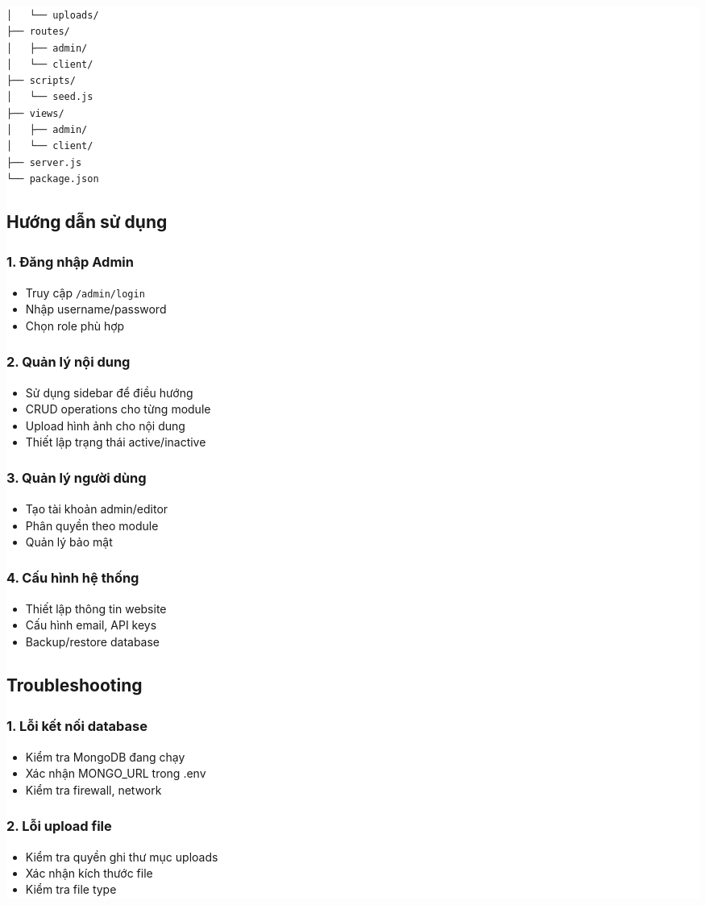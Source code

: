```
│   └── uploads/
├── routes/
│   ├── admin/
│   └── client/
├── scripts/
│   └── seed.js
├── views/
│   ├── admin/
│   └── client/
├── server.js
└── package.json
```

## Hướng dẫn sử dụng

### 1. Đăng nhập Admin
- Truy cập `/admin/login`
- Nhập username/password
- Chọn role phù hợp

### 2. Quản lý nội dung
- Sử dụng sidebar để điều hướng
- CRUD operations cho từng module
- Upload hình ảnh cho nội dung
- Thiết lập trạng thái active/inactive

### 3. Quản lý người dùng
- Tạo tài khoản admin/editor
- Phân quyền theo module
- Quản lý bảo mật

### 4. Cấu hình hệ thống
- Thiết lập thông tin website
- Cấu hình email, API keys
- Backup/restore database

## Troubleshooting

### 1. Lỗi kết nối database
- Kiểm tra MongoDB đang chạy
- Xác nhận MONGO_URL trong .env
- Kiểm tra firewall, network

### 2. Lỗi upload file
- Kiểm tra quyền ghi thư mục uploads
- Xác nhận kích thước file
- Kiểm tra file type
